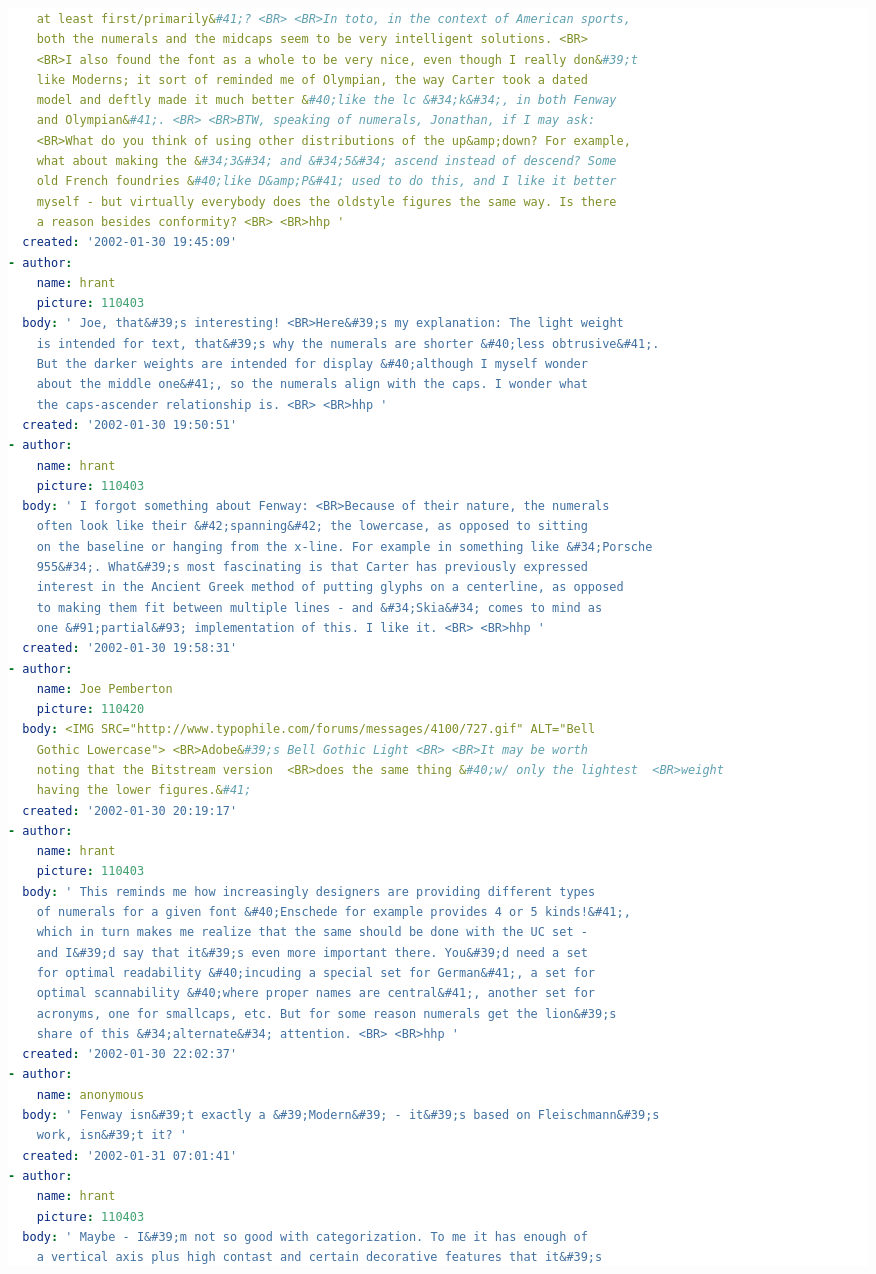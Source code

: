 ```yaml
    at least first/primarily&#41;? <BR> <BR>In toto, in the context of American sports,
    both the numerals and the midcaps seem to be very intelligent solutions. <BR>
    <BR>I also found the font as a whole to be very nice, even though I really don&#39;t
    like Moderns; it sort of reminded me of Olympian, the way Carter took a dated
    model and deftly made it much better &#40;like the lc &#34;k&#34;, in both Fenway
    and Olympian&#41;. <BR> <BR>BTW, speaking of numerals, Jonathan, if I may ask:
    <BR>What do you think of using other distributions of the up&amp;down? For example,
    what about making the &#34;3&#34; and &#34;5&#34; ascend instead of descend? Some
    old French foundries &#40;like D&amp;P&#41; used to do this, and I like it better
    myself - but virtually everybody does the oldstyle figures the same way. Is there
    a reason besides conformity? <BR> <BR>hhp '
  created: '2002-01-30 19:45:09'
- author:
    name: hrant
    picture: 110403
  body: ' Joe, that&#39;s interesting! <BR>Here&#39;s my explanation: The light weight
    is intended for text, that&#39;s why the numerals are shorter &#40;less obtrusive&#41;.
    But the darker weights are intended for display &#40;although I myself wonder
    about the middle one&#41;, so the numerals align with the caps. I wonder what
    the caps-ascender relationship is. <BR> <BR>hhp '
  created: '2002-01-30 19:50:51'
- author:
    name: hrant
    picture: 110403
  body: ' I forgot something about Fenway: <BR>Because of their nature, the numerals
    often look like their &#42;spanning&#42; the lowercase, as opposed to sitting
    on the baseline or hanging from the x-line. For example in something like &#34;Porsche
    955&#34;. What&#39;s most fascinating is that Carter has previously expressed
    interest in the Ancient Greek method of putting glyphs on a centerline, as opposed
    to making them fit between multiple lines - and &#34;Skia&#34; comes to mind as
    one &#91;partial&#93; implementation of this. I like it. <BR> <BR>hhp '
  created: '2002-01-30 19:58:31'
- author:
    name: Joe Pemberton
    picture: 110420
  body: <IMG SRC="http://www.typophile.com/forums/messages/4100/727.gif" ALT="Bell
    Gothic Lowercase"> <BR>Adobe&#39;s Bell Gothic Light <BR> <BR>It may be worth
    noting that the Bitstream version  <BR>does the same thing &#40;w/ only the lightest  <BR>weight
    having the lower figures.&#41;
  created: '2002-01-30 20:19:17'
- author:
    name: hrant
    picture: 110403
  body: ' This reminds me how increasingly designers are providing different types
    of numerals for a given font &#40;Enschede for example provides 4 or 5 kinds!&#41;,
    which in turn makes me realize that the same should be done with the UC set -
    and I&#39;d say that it&#39;s even more important there. You&#39;d need a set
    for optimal readability &#40;incuding a special set for German&#41;, a set for
    optimal scannability &#40;where proper names are central&#41;, another set for
    acronyms, one for smallcaps, etc. But for some reason numerals get the lion&#39;s
    share of this &#34;alternate&#34; attention. <BR> <BR>hhp '
  created: '2002-01-30 22:02:37'
- author:
    name: anonymous
  body: ' Fenway isn&#39;t exactly a &#39;Modern&#39; - it&#39;s based on Fleischmann&#39;s
    work, isn&#39;t it? '
  created: '2002-01-31 07:01:41'
- author:
    name: hrant
    picture: 110403
  body: ' Maybe - I&#39;m not so good with categorization. To me it has enough of
    a vertical axis plus high contast and certain decorative features that it&#39;s
```